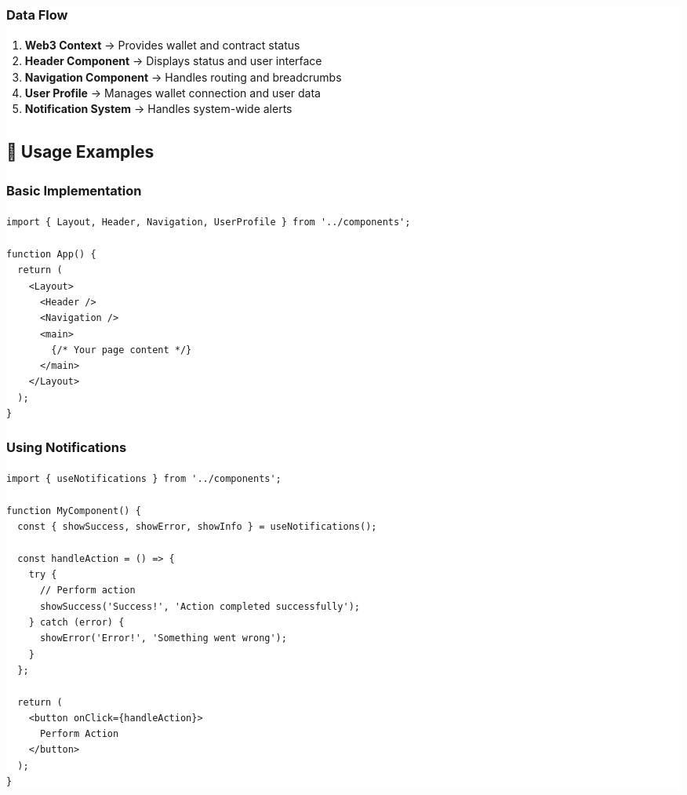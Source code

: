 ### **Data Flow**
1. **Web3 Context** → Provides wallet and contract status
2. **Header Component** → Displays status and user interface
3. **Navigation Component** → Handles routing and breadcrumbs
4. **User Profile** → Manages wallet connection and user data
5. **Notification System** → Handles system-wide alerts

## 🚀 **Usage Examples**

### **Basic Implementation**
```tsx
import { Layout, Header, Navigation, UserProfile } from '../components';

function App() {
  return (
    <Layout>
      <Header />
      <Navigation />
      <main>
        {/* Your page content */}
      </main>
    </Layout>
  );
}
```

### **Using Notifications**
```tsx
import { useNotifications } from '../components';

function MyComponent() {
  const { showSuccess, showError, showInfo } = useNotifications();

  const handleAction = () => {
    try {
      // Perform action
      showSuccess('Success!', 'Action completed successfully');
    } catch (error) {
      showError('Error!', 'Something went wrong');
    }
  };

  return (
    <button onClick={handleAction}>
      Perform Action
    </button>
  );
}
```
